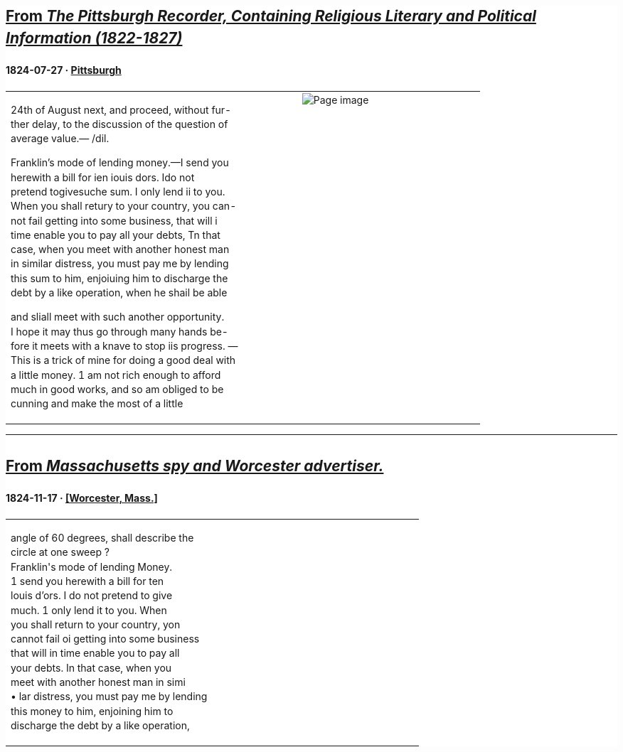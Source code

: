 
## [From _The Pittsburgh Recorder, Containing Religious Literary and Political Information (1822-1827)_](https://archive.org/details/sim_pittsburgh-recorder_1824-07-27_3_130/page/n2/mode/1up?view=theater)

#### 1824-07-27 &middot; [Pittsburgh](http://dbpedia.org/resource/Pittsburgh)

<table style="width: 100%;"><tr><td style="width: 50%">

  
24th of August next, and proceed, without fur-  
ther delay, to the discussion of the question of  
average value.— /dil.  
  
Franklin’s mode of lending money.—I send you  
herewith a bill for ien iouis dors. Ido not  
pretend togivesuche sum. I only lend ii to you.  
When you shall retury to your country, you can-  
not fail getting into some business, that will i  
time enable you to pay all your debts, Tn that  
case, when you meet with another honest man  
in similar distress, you must pay me by lending  
this sum to him, enjoiuing him to discharge the  
debt by a like operation, when he shail be able  
  
  
  
and sliall meet with such another opportunity.  
I hope it may thus go through many hands be-  
fore it meets with a knave to stop iis progress. —  
This is a trick of mine for doing a good deal with  
a little money. 1 am not rich enough to afford  
much in good works, and so am obliged to be  
cunning and make the most of a little
</td><td style="width: 50%; max-height: 75%; margin: auto; display: block;">
<img alt="Page image" src="https://iiif.archive.org/image/iiif/2/sim_pittsburgh-recorder_1824-07-27_3_130%2Fsim_pittsburgh-recorder_1824-07-27_3_130_jp2.zip%2Fsim_pittsburgh-recorder_1824-07-27_3_130_jp2%2Fsim_pittsburgh-recorder_1824-07-27_3_130_0002.jp2/pct:10.078413284132841,7.887453874538745,40.22140221402214,80.82718327183272/,600/0/default.jpg"/>
</td>
</tr></table>

---

## [From _Massachusetts spy and Worcester advertiser._](https://www.loc.gov/resource/sn83021202/1824-11-17/ed-1/?sp=2)

#### 1824-11-17 &middot; [[Worcester, Mass.]](http://dbpedia.org/resource/Worcester%2C_Massachusetts)

<table style="width: 100%;"><tr><td style="width: 50%">

  
angle of 60 degrees, shall describe the  
circle at one sweep ?  
Franklin&#x27;s mode of lending Money.  
1 send you herewith a bill for ten  
louis d’ors. I do not pretend to give  
much. 1 only lend it to you. When  
you shall return to your country, yon  
cannot fail oi getting into some business  
that will in time enable you to pay all  
your debts. In that case, when you  
meet with another honest man in simi­  
• lar distress, you must pay me by lending  
this money to him, enjoining him to  
discharge the debt by a like operation,  